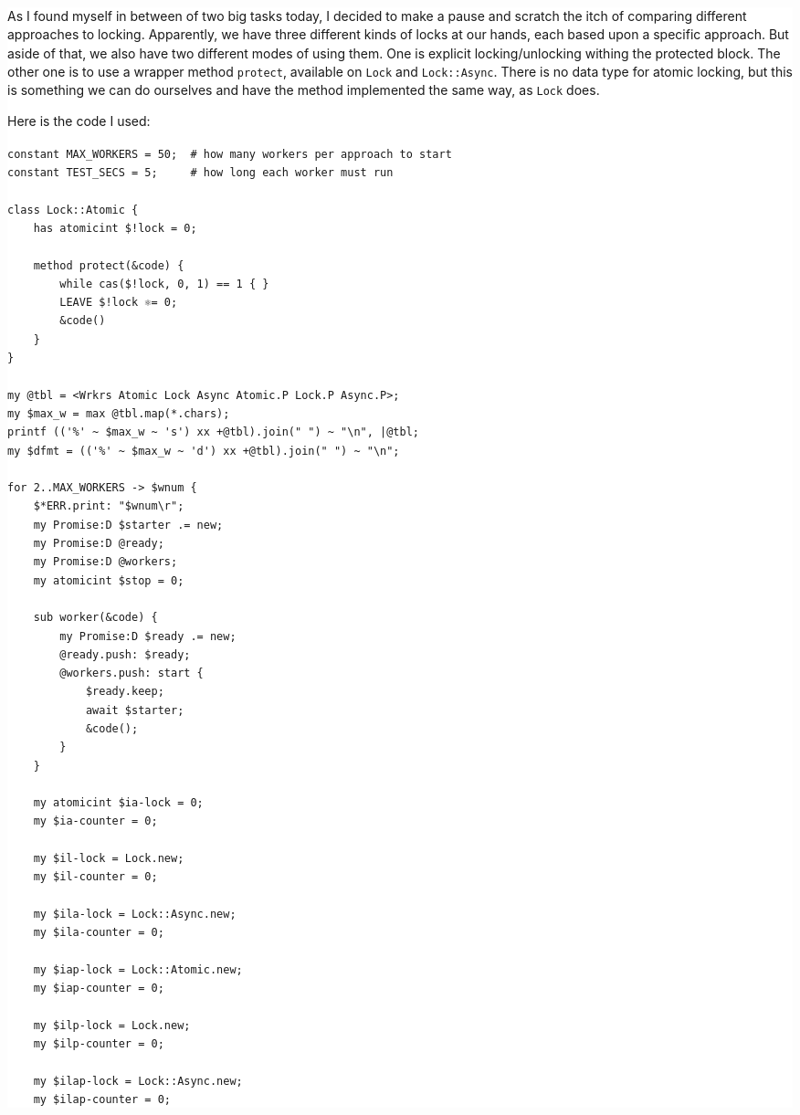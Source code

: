 As I found myself in between of two big tasks today, I decided to make a pause
and scratch the itch of comparing different approaches to locking. Apparently,
we have three different kinds of locks at our hands, each based upon a specific
approach. But aside of that, we also have two different modes of using them. One
is explicit locking/unlocking withing the protected block. The other one is to
use a wrapper method `protect`, available on `Lock` and `Lock::Async`.  There is
no data type for atomic locking, but this is something we can do ourselves and
have the method implemented the same way, as `Lock` does.

Here is the code I used:

```
constant MAX_WORKERS = 50;  # how many workers per approach to start
constant TEST_SECS = 5;     # how long each worker must run

class Lock::Atomic {
    has atomicint $!lock = 0;

    method protect(&code) {
        while cas($!lock, 0, 1) == 1 { }
        LEAVE $!lock ⚛= 0;
        &code()
    }
}

my @tbl = <Wrkrs Atomic Lock Async Atomic.P Lock.P Async.P>;
my $max_w = max @tbl.map(*.chars);
printf (('%' ~ $max_w ~ 's') xx +@tbl).join(" ") ~ "\n", |@tbl;
my $dfmt = (('%' ~ $max_w ~ 'd') xx +@tbl).join(" ") ~ "\n";

for 2..MAX_WORKERS -> $wnum {
    $*ERR.print: "$wnum\r";
    my Promise:D $starter .= new;
    my Promise:D @ready;
    my Promise:D @workers;
    my atomicint $stop = 0;

    sub worker(&code) {
        my Promise:D $ready .= new;
        @ready.push: $ready;
        @workers.push: start {
            $ready.keep;
            await $starter;
            &code();
        }
    }

    my atomicint $ia-lock = 0;
    my $ia-counter = 0;

    my $il-lock = Lock.new;
    my $il-counter = 0;

    my $ila-lock = Lock::Async.new;
    my $ila-counter = 0;

    my $iap-lock = Lock::Atomic.new;
    my $iap-counter = 0;

    my $ilp-lock = Lock.new;
    my $ilp-counter = 0;

    my $ilap-lock = Lock::Async.new;
    my $ilap-counter = 0;

```